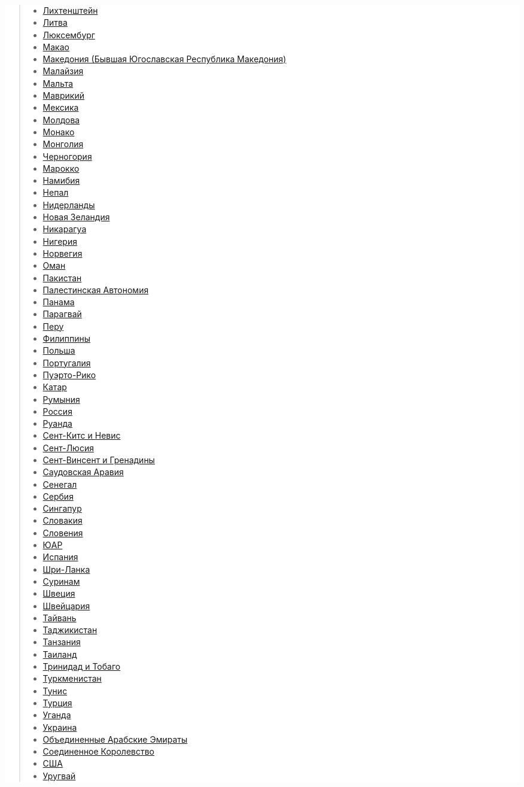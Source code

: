 > - [Лихтенштейн](../pay/liechtenstein.md)
> - [Литва](../pay/lithuania.md)
> - [Люксембург](../pay/luxembourg.md)
> - [Макао](../pay/macao.md)
> - [Македония (Бывшая Югославская Республика Македония)](../pay/macedonia.md)
> - [Малайзия](../pay/malaysia.md)
> - [Мальта](../pay/malta.md)
> - [Маврикий](../pay/mauritius.md)
> - [Мексика](../pay/mexico.md)
> - [Молдова](../pay/moldova.md)
> - [Монако](../pay/monaco.md)
> - [Монголия](../pay/mongolia.md)
> - [Черногория](../pay/montenegro.md)
> - [Марокко](../pay/morocco.md)
> - [Намибия](../pay/namibia.md)
> - [Непал](../pay/nepal.md)
> - [Нидерланды](../pay/netherlands.md)
> - [Новая Зеландия](../pay/new-zealand.md)
> - [Никарагуа](../pay/nicaragua.md)
> - [Нигерия](../pay/nigeria.md)
> - [Норвегия](../pay/norway.md)
> - [Оман](../pay/oman.md)
> - [Пакистан](../pay/pakistan.md)
> - [Палестинская Автономия](../pay/palestinian-authority.md)
> - [Панама](../pay/panama.md)
> - [Парагвай](../pay/paraguay.md)
> - [Перу](../pay/peru.md)
> - [Филиппины](../pay/philippines.md)
> - [Польша](../pay/poland.md)
> - [Португалия](../pay/portugal.md)
> - [Пуэрто-Рико](../pay/puerto-rico.md)
> - [Катар](../pay/qatar.md)
> - [Румыния](../pay/romania.md)
> - [Россия](../pay/russia.md)
> - [Руанда](../pay/rwanda.md)
> - [Сент-Китс и Невис](../pay/saint-kitts-and-nevis.md)
> - [Сент-Люсия](../pay/saint-lucia.md)
> - [Сент-Винсент и Гренадины](../pay/saint-vincent-and-the-grenadines.md)
> - [Саудовская Аравия](../pay/saudi-arabia.md)
> - [Сенегал](../pay/senegal.md)
> - [Сербия](../pay/serbia.md)
> - [Сингапур](../pay/singapore.md)
> - [Словакия](../pay/slovakia.md)
> - [Словения](../pay/slovenia.md)
> - [ЮАР](../pay/south-africa.md)
> - [Испания](../pay/spain.md)
> - [Шри-Ланка](../pay/sri-lanka.md)
> - [Суринам](../pay/suriname.md)
> - [Швеция](../pay/sweden.md)
> - [Швейцария](../pay/switzerland.md)
> - [Тайвань](../pay/taiwan.md)
> - [Таджикистан](../pay/tajikistan.md)
> - [Танзания](../pay/tanzania.md)
> - [Таиланд](../pay/thailand.md)
> - [Тринидад и Тобаго](../pay/trinidad-and-tobago.md)
> - [Туркменистан](../pay/turkmenistan.md)
> - [Тунис](../pay/tunisia.md)
> - [Турция](../pay/turkey.md)
> - [Уганда](../pay/uganda.md)
> - [Украина](../pay/ukraine.md)
> - [Объединенные Арабские Эмираты](../pay/united-arab-emirates.md)
> - [Соединенное Королевство](../pay/united-kingdom.md)
> - [США](../pay/united-states.md)
> - [Уругвай](../pay/uruguay.md)